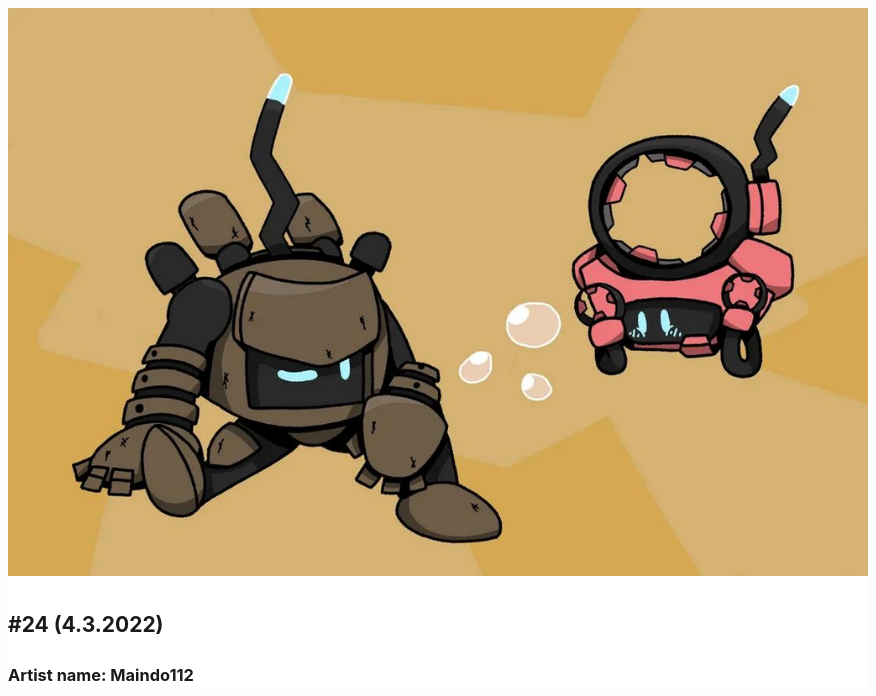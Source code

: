 ![fan art by ASingleRiceBall](</assets/img/fanart/FB_IMG_1660112733035.jpg>)

## #24 (4.3.2022)

### Artist name: Maindo112
